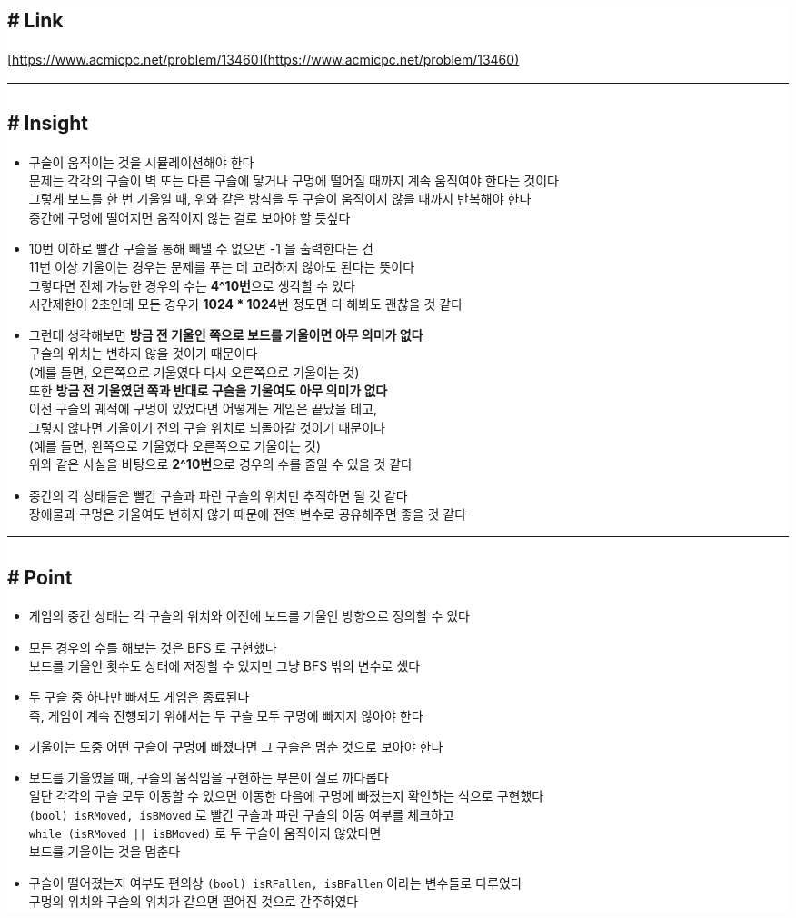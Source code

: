 ## \# Link

[https://www.acmicpc.net/problem/13460](https://www.acmicpc.net/problem/13460)


---

## \# Insight

-   구슬이 움직이는 것을 시뮬레이션해야 한다  
    문제는 각각의 구슬이 벽 또는 다른 구슬에 닿거나 구멍에 떨어질 때까지 계속 움직여야 한다는 것이다  
    그렇게 보드를 한 번 기울일 때, 위와 같은 방식을 두 구슬이 움직이지 않을 때까지 반복해야 한다  
    중간에 구멍에 떨어지면 움직이지 않는 걸로 보아야 할 듯싶다
    
-   10번 이하로 빨간 구슬을 통해 빼낼 수 없으면 -1 을 출력한다는 건  
    11번 이상 기울이는 경우는 문제를 푸는 데 고려하지 않아도 된다는 뜻이다  
    그렇다면 전체 가능한 경우의 수는 **4^10번**으로 생각할 수 있다  
    시간제한이 2초인데 모든 경우가 **1024 \* 1024**번 정도면 다 해봐도 괜찮을 것 같다
    
-   그런데 생각해보면 **방금 전 기울인 쪽으로 보드를 기울이면 아무 의미가 없다**  
    구슬의 위치는 변하지 않을 것이기 때문이다  
    (예를 들면, 오른쪽으로 기울였다 다시 오른쪽으로 기울이는 것)  
    또한 **방금 전 기울였던 쪽과 반대로 구슬을 기울여도 아무 의미가 없다**  
    이전 구슬의 궤적에 구멍이 있었다면 어떻게든 게임은 끝났을 테고,  
    그렇지 않다면 기울이기 전의 구슬 위치로 되돌아갈 것이기 때문이다  
    (예를 들면, 왼쪽으로 기울였다 오른쪽으로 기울이는 것)  
    위와 같은 사실을 바탕으로 **2^10번**으로 경우의 수를 줄일 수 있을 것 같다
    
-   중간의 각 상태들은 빨간 구슬과 파란 구슬의 위치만 추적하면 될 것 같다  
    장애물과 구멍은 기울여도 변하지 않기 때문에 전역 변수로 공유해주면 좋을 것 같다
    

---

## \# Point

-   게임의 중간 상태는 각 구슬의 위치와 이전에 보드를 기울인 방향으로 정의할 수 있다
    
-   모든 경우의 수를 해보는 것은 BFS 로 구현했다  
    보드를 기울인 횟수도 상태에 저장할 수 있지만 그냥 BFS 밖의 변수로 셌다
    
-   두 구슬 중 하나만 빠져도 게임은 종료된다  
    즉, 게임이 계속 진행되기 위해서는 두 구슬 모두 구멍에 빠지지 않아야 한다
    
-   기울이는 도중 어떤 구슬이 구멍에 빠졌다면 그 구슬은 멈춘 것으로 보아야 한다
    
-   보드를 기울였을 때, 구슬의 움직임을 구현하는 부분이 실로 까다롭다  
    일단 각각의 구슬 모두 이동할 수 있으면 이동한 다음에 구멍에 빠졌는지 확인하는 식으로 구현했다  
    `(bool) isRMoved, isBMoved` 로 빨간 구슬과 파란 구슬의 이동 여부를 체크하고  
    `while (isRMoved || isBMoved)` 로 두 구슬이 움직이지 않았다면  
    보드를 기울이는 것을 멈춘다
    
-   구슬이 떨어졌는지 여부도 편의상 `(bool) isRFallen, isBFallen` 이라는 변수들로 다루었다  
    구멍의 위치와 구슬의 위치가 같으면 떨어진 것으로 간주하였다
    